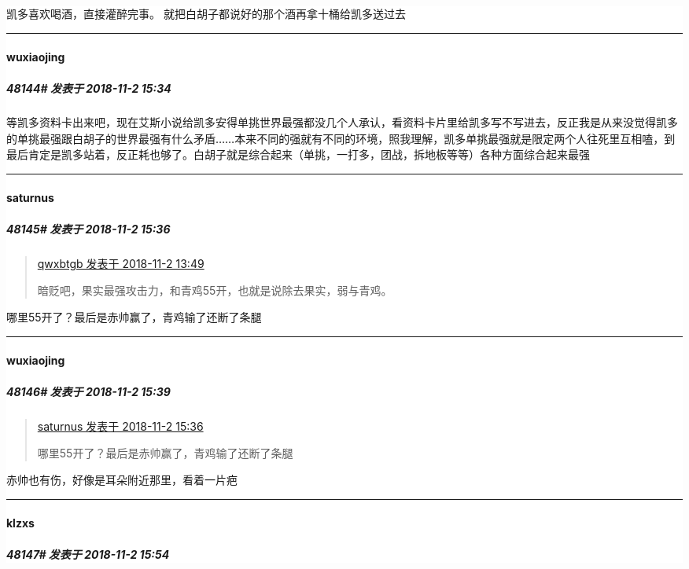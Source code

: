 凯多喜欢喝酒，直接灌醉完事。</blockquote>
就把白胡子都说好的那个酒再拿十桶给凯多送过去







-----

####  wuxiaojing  
##### 48144#       发表于 2018-11-2 15:34




等凯多资料卡出来吧，现在艾斯小说给凯多安得单挑世界最强都没几个人承认，看资料卡片里给凯多写不写进去，反正我是从来没觉得凯多的单挑最强跟白胡子的世界最强有什么矛盾……本来不同的强就有不同的环境，照我理解，凯多单挑最强就是限定两个人往死里互相嗑，到最后肯定是凯多站着，反正耗也够了。白胡子就是综合起来（单挑，一打多，团战，拆地板等等）各种方面综合起来最强







-----

####  saturnus  
##### 48145#       发表于 2018-11-2 15:36



<blockquote><a href="httphttps://bbs.saraba1st.com/2b/forum.php?mod=redirect&amp;goto=findpost&amp;pid=41463064&amp;ptid=98922" target="_blank">qwxbtgb 发表于 2018-11-2 13:49</a>

暗贬吧，果实最强攻击力，和青鸡55开，也就是说除去果实，弱与青鸡。</blockquote>
 哪里55开了？最后是赤帅赢了，青鸡输了还断了条腿







-----

####  wuxiaojing  
##### 48146#       发表于 2018-11-2 15:39



<blockquote><a href="httphttps://bbs.saraba1st.com/2b/forum.php?mod=redirect&amp;goto=findpost&amp;pid=41464260&amp;ptid=98922" target="_blank">saturnus 发表于 2018-11-2 15:36</a>

哪里55开了？最后是赤帅赢了，青鸡输了还断了条腿</blockquote>
赤帅也有伤，好像是耳朵附近那里，看着一片疤







-----

####  klzxs  
##### 48147#       发表于 2018-11-2 15:54
